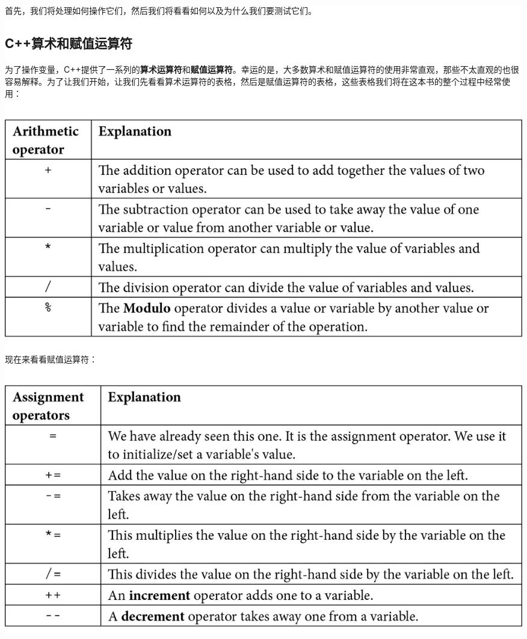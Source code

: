 首先，我们将处理如何操作它们，然后我们将看看如何以及为什么我们要测试它们。

## C++算术和赋值运算符

为了操作变量，C++提供了一系列的**算术运算符**和**赋值运算符**。幸运的是，大多数算术和赋值运算符的使用非常直观，那些不太直观的也很容易解释。为了让我们开始，让我们先看看算术运算符的表格，然后是赋值运算符的表格，这些表格我们将在这本书的整个过程中经常使用：

![图片](img/B14278_02_2.jpg)

现在来看看赋值运算符：

![图片](img/B14278_02_3.jpg)
